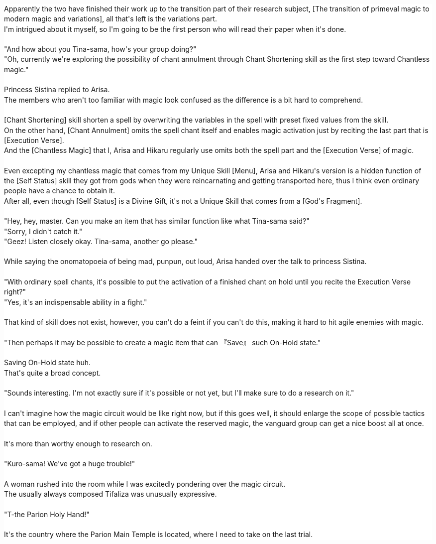 Apparently the two have finished their work up to the transition part of their research subject, [The transition of primeval magic to modern magic and variations], all that's left is the variations part.<br/>
I'm intrigued about it myself, so I'm going to be the first person who will read their paper when it's done.<br/>
<br/>
"And how about you Tina-sama, how's your group doing?"<br/>
"Oh, currently we're exploring the possibility of chant annulment through Chant Shortening skill as the first step toward Chantless magic."<br/>
<br/>
Princess Sistina replied to Arisa.<br/>
The members who aren't too familiar with magic look confused as the difference is a bit hard to comprehend.<br/>
<br/>
[Chant Shortening] skill shorten a spell by overwriting the variables in the spell with preset fixed values from the skill.<br/>
On the other hand, [Chant Annulment] omits the spell chant itself and enables magic activation just by reciting the last part that is [Execution Verse].<br/>
And the [Chantless Magic] that I, Arisa and Hikaru regularly use omits both the spell part and the [Execution Verse] of magic.<br/>
<br/>
Even excepting my chantless magic that comes from my Unique Skill [Menu], Arisa and Hikaru's version is a hidden function of the [Self Status] skill they got from gods when they were reincarnating and getting transported here, thus I think even ordinary people have a chance to obtain it.<br/>
After all, even though [Self Status] is a Divine Gift, it's not a Unique Skill that comes from a [God's Fragment].<br/>
<br/>
"Hey, hey, master. Can you make an item that has similar function like what Tina-sama said?"<br/>
"Sorry, I didn't catch it."<br/>
"Geez! Listen closely okay. Tina-sama, another go please."<br/>
<br/>
While saying the onomatopoeia of being mad, punpun, out loud, Arisa handed over the talk to princess Sistina.<br/>
<br/>
"With ordinary spell chants, it's possible to put the activation of a finished chant on hold until you recite the Execution Verse right?"<br/>
"Yes, it's an indispensable ability in a fight."<br/>
<br/>
That kind of skill does not exist, however, you can't do a feint if you can't do this, making it hard to hit agile enemies with magic.<br/>
<br/>
"Then perhaps it may be possible to create a magic item that can 『Save』 such On-Hold state."<br/>
<br/>
Saving On-Hold state huh.<br/>
That's quite a broad concept.<br/>
<br/>
"Sounds interesting. I'm not exactly sure if it's possible or not yet, but I'll make sure to do a research on it."<br/>
<br/>
I can't imagine how the magic circuit would be like right now, but if this goes well, it should enlarge the scope of possible tactics that can be employed, and if other people can activate the reserved magic, the vanguard group can get a nice boost all at once.<br/>
<br/>
It's more than worthy enough to research on.<br/>
<br/>
"Kuro-sama! We've got a huge trouble!"<br/>
<br/>
A woman rushed into the room while I was excitedly pondering over the magic circuit.<br/>
The usually always composed Tifaliza was unusually expressive.<br/>
<br/>
"T-the Parion Holy Hand!"<br/>
<br/>
It's the country where the Parion Main Temple is located, where I need to take on the last trial.<br/>